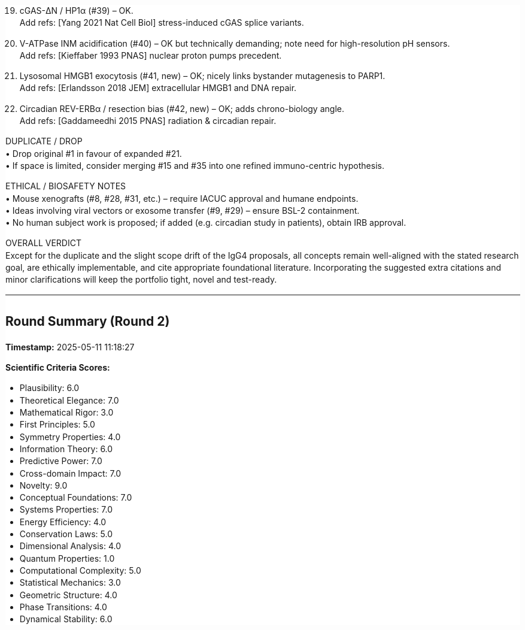 19. cGAS-ΔN / HP1α (#39) – OK.  
    Add refs: [Yang 2021 Nat Cell Biol] stress-induced cGAS splice variants.

20. V-ATPase INM acidification (#40) – OK but technically demanding; note need for high-resolution pH sensors.  
    Add refs: [Kieffaber 1993 PNAS] nuclear proton pumps precedent.

21. Lysosomal HMGB1 exocytosis (#41, new) – OK; nicely links bystander mutagenesis to PARP1.  
    Add refs: [Erlandsson 2018 JEM] extracellular HMGB1 and DNA repair.

22. Circadian REV-ERBα / resection bias (#42, new) – OK; adds chrono-biology angle.  
    Add refs: [Gaddameedhi 2015 PNAS] radiation & circadian repair.

DUPLICATE / DROP  
• Drop original #1 in favour of expanded #21.  
• If space is limited, consider merging #15 and #35 into one refined immuno-centric hypothesis.

ETHICAL / BIOSAFETY NOTES  
• Mouse xenografts (#8, #28, #31, etc.) – require IACUC approval and humane endpoints.  
• Ideas involving viral vectors or exosome transfer (#9, #29) – ensure BSL-2 containment.  
• No human subject work is proposed; if added (e.g. circadian study in patients), obtain IRB approval.

OVERALL VERDICT  
Except for the duplicate and the slight scope drift of the IgG4 proposals, all concepts remain well-aligned with the stated research goal, are ethically implementable, and cite appropriate foundational literature. Incorporating the suggested extra citations and minor clarifications will keep the portfolio tight, novel and test-ready.

---

## Round Summary (Round 2)

**Timestamp:** 2025-05-11 11:18:27

**Scientific Criteria Scores:**

- Plausibility: 6.0
- Theoretical Elegance: 7.0
- Mathematical Rigor: 3.0
- First Principles: 5.0
- Symmetry Properties: 4.0
- Information Theory: 6.0
- Predictive Power: 7.0
- Cross-domain Impact: 7.0
- Novelty: 9.0
- Conceptual Foundations: 7.0
- Systems Properties: 7.0
- Energy Efficiency: 4.0
- Conservation Laws: 5.0
- Dimensional Analysis: 4.0
- Quantum Properties: 1.0
- Computational Complexity: 5.0
- Statistical Mechanics: 3.0
- Geometric Structure: 4.0
- Phase Transitions: 4.0
- Dynamical Stability: 6.0
